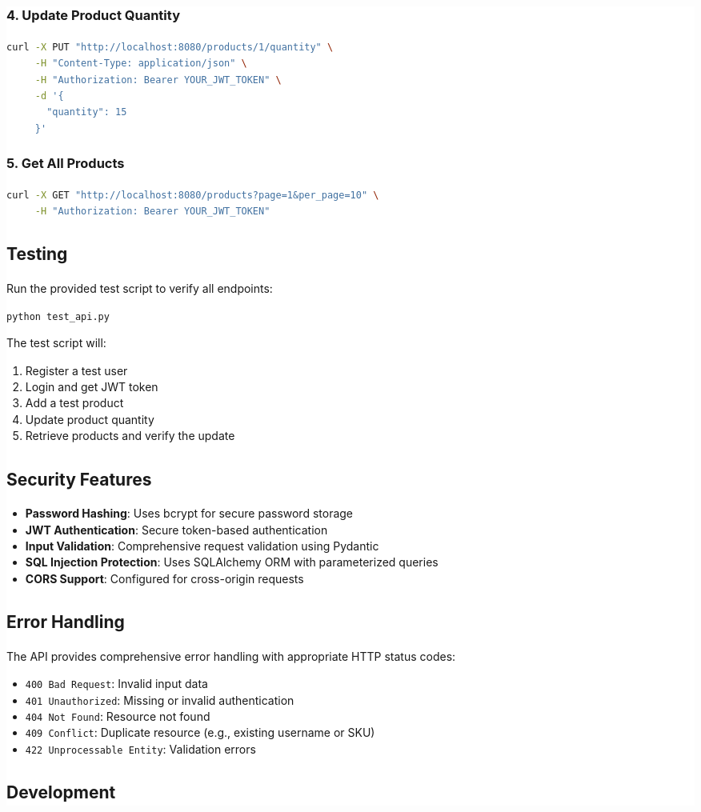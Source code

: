 ```bash
```

### 4. Update Product Quantity
```bash
curl -X PUT "http://localhost:8080/products/1/quantity" \
     -H "Content-Type: application/json" \
     -H "Authorization: Bearer YOUR_JWT_TOKEN" \
     -d '{
       "quantity": 15
     }'
```

### 5. Get All Products
```bash
curl -X GET "http://localhost:8080/products?page=1&per_page=10" \
     -H "Authorization: Bearer YOUR_JWT_TOKEN"
```

## Testing

Run the provided test script to verify all endpoints:

```bash
python test_api.py
```

The test script will:
1. Register a test user
2. Login and get JWT token
3. Add a test product
4. Update product quantity
5. Retrieve products and verify the update

## Security Features

- **Password Hashing**: Uses bcrypt for secure password storage
- **JWT Authentication**: Secure token-based authentication
- **Input Validation**: Comprehensive request validation using Pydantic
- **SQL Injection Protection**: Uses SQLAlchemy ORM with parameterized queries
- **CORS Support**: Configured for cross-origin requests

## Error Handling

The API provides comprehensive error handling with appropriate HTTP status codes:

- `400 Bad Request`: Invalid input data
- `401 Unauthorized`: Missing or invalid authentication
- `404 Not Found`: Resource not found
- `409 Conflict`: Duplicate resource (e.g., existing username or SKU)
- `422 Unprocessable Entity`: Validation errors

## Development

